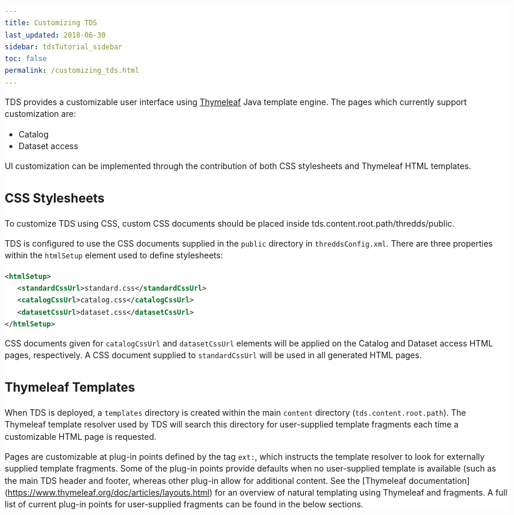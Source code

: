 ```yaml
---
title: Customizing TDS
last_updated: 2018-06-30
sidebar: tdsTutorial_sidebar
toc: false
permalink: /customizing_tds.html
---
```


TDS provides a customizable user interface using [Thymeleaf](https://www.thymeleaf.org/) Java template engine.
The pages which currently support customization are:
 * Catalog
 * Dataset access

UI customization can be implemented through the contribution of both CSS stylesheets and Thymeleaf HTML templates.

## CSS Stylesheets

To customize TDS using CSS, custom CSS documents should be placed inside tds.content.root.path/thredds/public.

TDS is configured to use the CSS documents supplied in the `public` directory in `threddsConfig.xml`.
There are three properties within the `htmlSetup` element used to define stylesheets:

~~~xml
<htmlSetup>
   <standardCssUrl>standard.css</standardCssUrl>
   <catalogCssUrl>catalog.css</catalogCssUrl>
   <datasetCssUrl>dataset.css</datasetCssUrl>
</htmlSetup>
~~~

CSS documents given for `catalogCssUrl` and `datasetCssUrl` elements will be applied on the Catalog and Dataset
access HTML pages, respectively. A CSS document supplied to `standardCssUrl` will be used in all generated HTML pages.

## Thymeleaf Templates

When TDS is deployed, a `templates` directory is created within the main `content` directory (`tds.content.root.path`).
The Thymeleaf template resolver used by TDS will search this directory for user-supplied template fragments each time
a customizable HTML page is requested.

Pages are customizable at plug-in points defined by the tag `ext:`, which instructs the template resolver to look for
externally supplied template fragments. Some of the plug-in points provide defaults when no user-supplied template is
available (such as the main TDS header and footer, whereas other plug-in allow for additional content. See the
 [Thymeleaf documentation] (https://www.thymeleaf.org/doc/articles/layouts.html) for an overview of natural templating
 using Thymeleaf and fragments. A full list of current plug-in points for user-supplied fragments can be found in the below sections.

